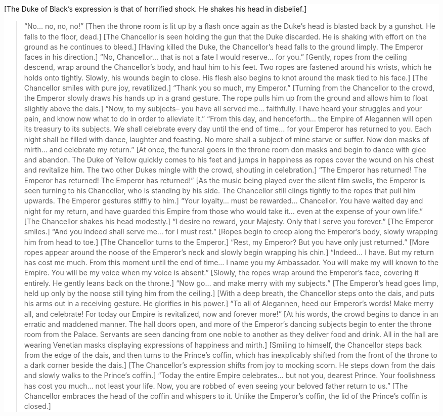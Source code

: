 [The Duke of Black’s expression is that of horrified shock. He shakes his head in disbelief.]
> “No… no, no, no!”
[Then the throne room is lit up by a flash once again as the Duke’s head is blasted back by a gunshot. He falls to the floor, dead.]
[The Chancellor is seen holding the gun that the Duke discarded. He is shaking with effort on the ground as he continues to bleed.]
[Having killed the Duke, the Chancellor’s head falls to the ground limply. The Emperor faces in his direction.]
> “No, Chancellor… that is not a fate I would reserve… for you.”
[Gently, ropes from the ceiling descend, wrap around the Chancellor’s body, and haul him to his feet. Two ropes are fastened around his wrists, which he holds onto tightly. Slowly, his wounds begin to close. His flesh also begins to knot around the mask tied to his face.]
[The Chancellor smiles with pure joy, revatilized.]
> “Thank you so much, my Emperor.”
[Turning from the Chancellor to the crowd, the Emperor slowly draws his hands up in a grand gesture. The rope pulls him up from the ground and allows him to float slightly above the dais.]
> “Now, to my subjects– you have all served me… faithfully. I have heard your struggles and your pain, and know now what to do in order to alleviate it.”
> “From this day, and henceforth… the Empire of Alegannen will open its treasury to its subjects. We shall celebrate every day until the end of time… for your Emperor has returned to you. Each night shall be filled with dance, laughter and feasting. No more shall a subject of mine starve or suffer. Now don masks of mirth… and celebrate my return.”
[At once, the funeral goers in the throne room don masks and begin to dance with glee and abandon. The Duke of Yellow quickly comes to his feet and jumps in happiness as ropes cover the wound on his chest and revitalize him. The two other Dukes mingle with the crowd, shouting in celebration.]
> “The Emperor has returned! The Emperor has returned! The Emperor has returned!”
[As the music being played over the silent film swells, the Emperor is seen turning to his Chancellor, who is standing by his side. The Chancellor still clings tightly to the ropes that pull him upwards. The Emperor gestures stiffly to him.]
> “Your loyalty… must be rewarded… Chancellor. You have waited day and night for my return, and have guarded this Empire from those who would take it… even at the expense of your own life.”
[The Chancellor shakes his head modestly.]
> “I desire no reward, your Majesty. Only that I serve you forever.”
[The Emperor smiles.]
> “And you indeed shall serve me… for I must rest.”
[Ropes begin to creep along the Emperor’s body, slowly wrapping him from head to toe.]
[The Chancellor turns to the Emperor.]
> “Rest, my Emperor? But you have only just returned.”
[More ropes appear around the noose of the Emperor’s neck and slowly begin wrapping his chin.]
> “Indeed… I have. But my return has cost me much. From this moment until the end of time… I name you my Ambassador. You will make my will known to the Empire. You will be my voice when my voice is absent.”
[Slowly, the ropes wrap around the Emperor’s face, covering it entirely. He gently leans back on the throne.]
> “Now go… and make merry with my subjects.”
[The Emperor’s head goes limp, held up only by the noose still tying him from the ceiling.]
[With a deep breath, the Chancellor steps onto the dais, and puts his arms out in a receiving gesture. He glorifies in his power.]
> “To all of Alegannen, heed our Emperor’s words! Make merry all, and celebrate! For today our Empire is revitalized, now and forever more!”
[At his words, the crowd begins to dance in an erratic and maddened manner. The hall doors open, and more of the Emperor’s dancing subjects begin to enter the throne room from the Palace. Servants are seen dancing from one noble to another as they deliver food and drink. All in the hall are wearing Venetian masks displaying expressions of happiness and mirth.]
[Smiling to himself, the Chancellor steps back from the edge of the dais, and then turns to the Prince’s coffin, which has inexplicably shifted from the front of the throne to a dark corner beside the dais.]
[The Chancellor’s expression shifts from joy to mocking scorn. He steps down from the dais and slowly walks to the Prince’s coffin.]
> “Today the entire Empire celebrates… but not you, dearest Prince. Your foolishness has cost you much… not least your life. Now, you are robbed of even seeing your beloved father return to us.”
[The Chancellor embraces the head of the coffin and whispers to it. Unlike the Emperor’s coffin, the lid of the Prince’s coffin is closed.]